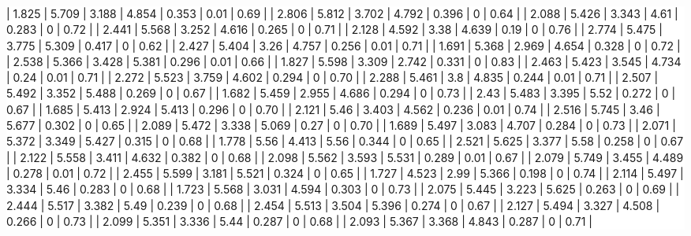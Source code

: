 | 1.825                  | 5.709               | 3.188       | 4.854                    | 0.353               | 0.01                    | 0.69      |
| 2.806                  | 5.812               | 3.702       | 4.792                    | 0.396               | 0                       | 0.64      |
| 2.088                  | 5.426               | 3.343       | 4.61                     | 0.283               | 0                       | 0.72      |
| 2.441                  | 5.568               | 3.252       | 4.616                    | 0.265               | 0                       | 0.71      |
| 2.128                  | 4.592               | 3.38        | 4.639                    | 0.19                | 0                       | 0.76      |
| 2.774                  | 5.475               | 3.775       | 5.309                    | 0.417               | 0                       | 0.62      |
| 2.427                  | 5.404               | 3.26        | 4.757                    | 0.256               | 0.01                    | 0.71      |
| 1.691                  | 5.368               | 2.969       | 4.654                    | 0.328               | 0                       | 0.72      |
| 2.538                  | 5.366               | 3.428       | 5.381                    | 0.296               | 0.01                    | 0.66      |
| 1.827                  | 5.598               | 3.309       | 2.742                    | 0.331               | 0                       | 0.83      |
| 2.463                  | 5.423               | 3.545       | 4.734                    | 0.24                | 0.01                    | 0.71      |
| 2.272                  | 5.523               | 3.759       | 4.602                    | 0.294               | 0                       | 0.70      |
| 2.288                  | 5.461               | 3.8         | 4.835                    | 0.244               | 0.01                    | 0.71      |
| 2.507                  | 5.492               | 3.352       | 5.488                    | 0.269               | 0                       | 0.67      |
| 1.682                  | 5.459               | 2.955       | 4.686                    | 0.294               | 0                       | 0.73      |
| 2.43                   | 5.483               | 3.395       | 5.52                     | 0.272               | 0                       | 0.67      |
| 1.685                  | 5.413               | 2.924       | 5.413                    | 0.296               | 0                       | 0.70      |
| 2.121                  | 5.46                | 3.403       | 4.562                    | 0.236               | 0.01                    | 0.74      |
| 2.516                  | 5.745               | 3.46        | 5.677                    | 0.302               | 0                       | 0.65      |
| 2.089                  | 5.472               | 3.338       | 5.069                    | 0.27                | 0                       | 0.70      |
| 1.689                  | 5.497               | 3.083       | 4.707                    | 0.284               | 0                       | 0.73      |
| 2.071                  | 5.372               | 3.349       | 5.427                    | 0.315               | 0                       | 0.68      |
| 1.778                  | 5.56                | 4.413       | 5.56                     | 0.344               | 0                       | 0.65      |
| 2.521                  | 5.625               | 3.377       | 5.58                     | 0.258               | 0                       | 0.67      |
| 2.122                  | 5.558               | 3.411       | 4.632                    | 0.382               | 0                       | 0.68      |
| 2.098                  | 5.562               | 3.593       | 5.531                    | 0.289               | 0.01                    | 0.67      |
| 2.079                  | 5.749               | 3.455       | 4.489                    | 0.278               | 0.01                    | 0.72      |
| 2.455                  | 5.599               | 3.181       | 5.521                    | 0.324               | 0                       | 0.65      |
| 1.727                  | 4.523               | 2.99        | 5.366                    | 0.198               | 0                       | 0.74      |
| 2.114                  | 5.497               | 3.334       | 5.46                     | 0.283               | 0                       | 0.68      |
| 1.723                  | 5.568               | 3.031       | 4.594                    | 0.303               | 0                       | 0.73      |
| 2.075                  | 5.445               | 3.223       | 5.625                    | 0.263               | 0                       | 0.69      |
| 2.444                  | 5.517               | 3.382       | 5.49                     | 0.239               | 0                       | 0.68      |
| 2.454                  | 5.513               | 3.504       | 5.396                    | 0.274               | 0                       | 0.67      |
| 2.127                  | 5.494               | 3.327       | 4.508                    | 0.266               | 0                       | 0.73      |
| 2.099                  | 5.351               | 3.336       | 5.44                     | 0.287               | 0                       | 0.68      |
| 2.093                  | 5.367               | 3.368       | 4.843                    | 0.287               | 0                       | 0.71      |